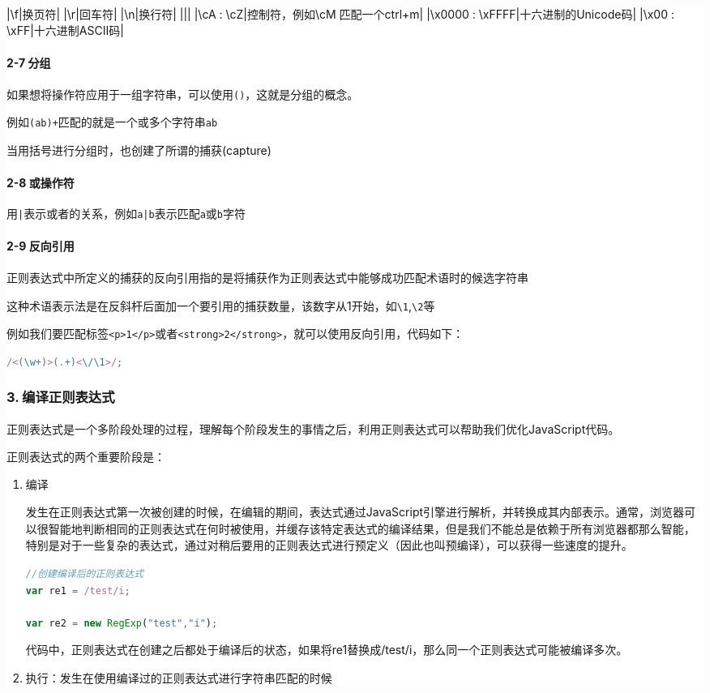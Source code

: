 |\f|换页符|
|\r|回车符|
|\n|换行符|
|||
|\cA : \cZ|控制符，例如\cM 匹配一个ctrl+m|
|\x0000 : \xFFFF|十六进制的Unicode码|
|\x00 : \xFF|十六进制ASCII码|

#### 2-7 分组

如果想将操作符应用于一组字符串，可以使用`()`，这就是分组的概念。

例如`(ab)+`匹配的就是一个或多个字符串`ab`

当用括号进行分组时，也创建了所谓的捕获(capture) 

#### 2-8 或操作符

用`|`表示或者的关系，例如`a|b`表示匹配`a`或`b`字符

#### 2-9 反向引用

正则表达式中所定义的捕获的反向引用指的是将捕获作为正则表达式中能够成功匹配术语时的候选字符串

这种术语表示法是在反斜杆后面加一个要引用的捕获数量，该数字从1开始，如`\1`,`\2`等

例如我们要匹配标签`<p>1</p>`或者`<strong>2</strong>`，就可以使用反向引用，代码如下：

```javascript
/<(\w+)>(.+)<\/\1>/;
```

### 3. 编译正则表达式

正则表达式是一个多阶段处理的过程，理解每个阶段发生的事情之后，利用正则表达式可以帮助我们优化JavaScript代码。

正则表达式的两个重要阶段是：

1. 编译
    
    发生在正则表达式第一次被创建的时候，在编辑的期间，表达式通过JavaScript引擎进行解析，并转换成其内部表示。通常，浏览器可以很智能地判断相同的正则表达式在何时被使用，并缓存该特定表达式的编译结果，但是我们不能总是依赖于所有浏览器都那么智能，特别是对于一些复杂的表达式，通过对稍后要用的正则表达式进行预定义（因此也叫预编译），可以获得一些速度的提升。

    ```javascript
    //创建编译后的正则表达式
    var re1 = /test/i;

    var re2 = new RegExp("test","i");
    ```

    代码中，正则表达式在创建之后都处于编译后的状态，如果将re1替换成/test/i，那么同一个正则表达式可能被编译多次。


2. 执行：发生在使用编译过的正则表达式进行字符串匹配的时候
